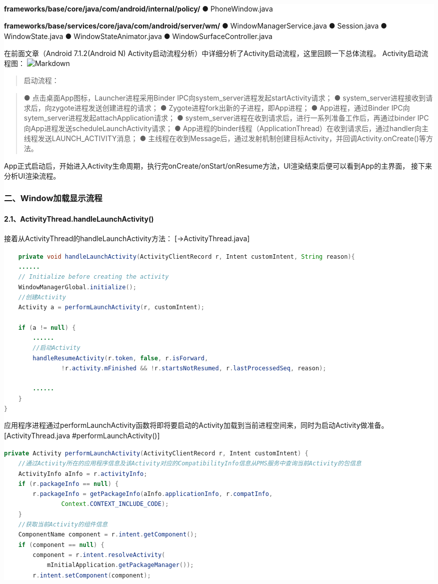 **frameworks/base/core/java/com/android/internal/policy/**
● PhoneWindow.java

**frameworks/base/services/core/java/com/android/server/wm/**
● WindowManagerService.java
● Session.java
● WindowState.java
● WindowStateAnimator.java
● WindowSurfaceController.java


在前面文章（Android 7.1.2(Android N) Activity启动流程分析）中详细分析了Activity启动流程，这里回顾一下总体流程。 Activity启动流程图： 
![Markdown](https://raw.githubusercontent.com/zhoujinjiankim/PicGo/master/android.addwindow/N1-Android-addWindow-start_activity_process.jpg)

> 启动流程：

> ● 点击桌面App图标，Launcher进程采用Binder IPC向system_server进程发起startActivity请求；
● system_server进程接收到请求后，向zygote进程发送创建进程的请求；
● Zygote进程fork出新的子进程，即App进程；
● App进程，通过Binder IPC向sytem_server进程发起attachApplication请求；
● system_server进程在收到请求后，进行一系列准备工作后，再通过binder IPC向App进程发送scheduleLaunchActivity请求；
● App进程的binder线程（ApplicationThread）在收到请求后，通过handler向主线程发送LAUNCH_ACTIVITY消息；
● 主线程在收到Message后，通过发射机制创建目标Activity，并回调Activity.onCreate()等方法。

App正式启动后，开始进入Activity生命周期，执行完onCreate/onStart/onResume方法，UI渲染结束后便可以看到App的主界面， 接下来分析UI渲染流程。

### 二、Window加载显示流程

#### 2.1、ActivityThread.handleLaunchActivity()

接着从ActivityThread的handleLaunchActivity方法： [->ActivityThread.java]

```java
    private void handleLaunchActivity(ActivityClientRecord r, Intent customIntent, String reason){
    ......
    // Initialize before creating the activity
    WindowManagerGlobal.initialize();
    //创建Activity  
    Activity a = performLaunchActivity(r, customIntent);

    if (a != null) {
        ......
        //启动Activity  
        handleResumeActivity(r.token, false, r.isForward,
                !r.activity.mFinished && !r.startsNotResumed, r.lastProcessedSeq, reason);

        ......
    }
}
```

应用程序进程通过performLaunchActivity函数将即将要启动的Activity加载到当前进程空间来，同时为启动Activity做准备。 [ActivityThread.java #performLaunchActivity()]

```java
private Activity performLaunchActivity(ActivityClientRecord r, Intent customIntent) {
    //通过Activity所在的应用程序信息及该Activity对应的CompatibilityInfo信息从PMS服务中查询当前Activity的包信息  
    ActivityInfo aInfo = r.activityInfo;
    if (r.packageInfo == null) {
        r.packageInfo = getPackageInfo(aInfo.applicationInfo, r.compatInfo,
                Context.CONTEXT_INCLUDE_CODE);
    }
    //获取当前Activity的组件信息  
    ComponentName component = r.intent.getComponent();
    if (component == null) {
        component = r.intent.resolveActivity(
            mInitialApplication.getPackageManager());
        r.intent.setComponent(component);
```
